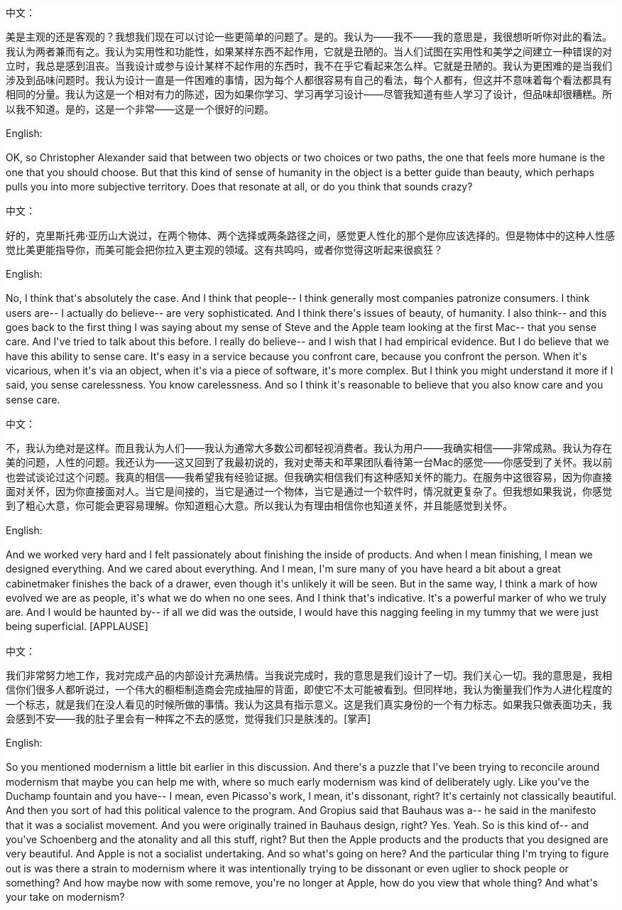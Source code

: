 中文：

美是主观的还是客观的？我想我们现在可以讨论一些更简单的问题了。是的。我认为——我不——我的意思是，我很想听听你对此的看法。我认为两者兼而有之。我认为实用性和功能性，如果某样东西不起作用，它就是丑陋的。当人们试图在实用性和美学之间建立一种错误的对立时，我总是感到沮丧。当我设计或参与设计某样不起作用的东西时，我不在乎它看起来怎么样。它就是丑陋的。我认为更困难的是当我们涉及到品味问题时。我认为设计一直是一件困难的事情，因为每个人都很容易有自己的看法，每个人都有，但这并不意味着每个看法都具有相同的分量。我认为这是一个相对有力的陈述，因为如果你学习、学习再学习设计——尽管我知道有些人学习了设计，但品味却很糟糕。所以我不知道。是的，这是一个非常——这是一个很好的问题。

English:

OK, so Christopher Alexander said that between two objects or two choices or two paths, the one that feels more humane is the one that you should choose. But that this kind of sense of humanity in the object is a better guide than beauty, which perhaps pulls you into more subjective territory. Does that resonate at all, or do you think that sounds crazy?

中文：

好的，克里斯托弗·亚历山大说过，在两个物体、两个选择或两条路径之间，感觉更人性化的那个是你应该选择的。但是物体中的这种人性感觉比美更能指导你，而美可能会把你拉入更主观的领域。这有共鸣吗，或者你觉得这听起来很疯狂？

English:

No, I think that's absolutely the case. And I think that people-- I think generally most companies patronize consumers. I think users are-- I actually do believe-- are very sophisticated. And I think there's issues of beauty, of humanity. I also think-- and this goes back to the first thing I was saying about my sense of Steve and the Apple team looking at the first Mac-- that you sense care. And I've tried to talk about this before. I really do believe-- and I wish that I had empirical evidence. But I do believe that we have this ability to sense care. It's easy in a service because you confront care, because you confront the person. When it's vicarious, when it's via an object, when it's via a piece of software, it's more complex. But I think you might understand it more if I said, you sense carelessness. You know carelessness. And so I think it's reasonable to believe that you also know care and you sense care.

中文：

不，我认为绝对是这样。而且我认为人们——我认为通常大多数公司都轻视消费者。我认为用户——我确实相信——非常成熟。我认为存在美的问题，人性的问题。我还认为——这又回到了我最初说的，我对史蒂夫和苹果团队看待第一台Mac的感觉——你感受到了关怀。我以前也尝试谈论过这个问题。我真的相信——我希望我有经验证据。但我确实相信我们有这种感知关怀的能力。在服务中这很容易，因为你直接面对关怀，因为你直接面对人。当它是间接的，当它是通过一个物体，当它是通过一个软件时，情况就更复杂了。但我想如果我说，你感觉到了粗心大意，你可能会更容易理解。你知道粗心大意。所以我认为有理由相信你也知道关怀，并且能感觉到关怀。

English:

And we worked very hard and I felt passionately about finishing the inside of products. And when I mean finishing, I mean we designed everything. And we cared about everything. And I mean, I'm sure many of you have heard a bit about a great cabinetmaker finishes the back of a drawer, even though it's unlikely it will be seen. But in the same way, I think a mark of how evolved we are as people, it's what we do when no one sees. And I think that's indicative. It's a powerful marker of who we truly are. And I would be haunted by-- if all we did was the outside, I would have this nagging feeling in my tummy that we were just being superficial. [APPLAUSE]

中文：

我们非常努力地工作，我对完成产品的内部设计充满热情。当我说完成时，我的意思是我们设计了一切。我们关心一切。我的意思是，我相信你们很多人都听说过，一个伟大的橱柜制造商会完成抽屉的背面，即使它不太可能被看到。但同样地，我认为衡量我们作为人进化程度的一个标志，就是我们在没人看见的时候所做的事情。我认为这具有指示意义。这是我们真实身份的一个有力标志。如果我只做表面功夫，我会感到不安——我的肚子里会有一种挥之不去的感觉，觉得我们只是肤浅的。[掌声]

English:

So you mentioned modernism a little bit earlier in this discussion. And there's a puzzle that I've been trying to reconcile around modernism that maybe you can help me with, where so much early modernism was kind of deliberately ugly. Like you've the Duchamp fountain and you have-- I mean, even Picasso's work, I mean, it's dissonant, right? It's certainly not classically beautiful. And then you sort of had this political valence to the program. And Gropius said that Bauhaus was a-- he said in the manifesto that it was a socialist movement. And you were originally trained in Bauhaus design, right? Yes. Yeah. So is this kind of-- and you've Schoenberg and the atonality and all this stuff, right? But then the Apple products and the products that you designed are very beautiful. And Apple is not a socialist undertaking. And so what's going on here? And the particular thing I'm trying to figure out is was there a strain to modernism where it was intentionally trying to be dissonant or even uglier to shock people or something? And how maybe now with some remove, you're no longer at Apple, how do you view that whole thing? And what's your take on modernism?
